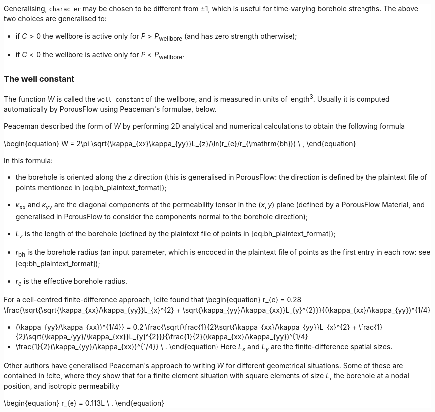 Generalising, `character` may be chosen to be different from $\pm 1$, which is useful for time-varying borehole strengths.  The above two choices are generalised to:

- if $C>0$ the wellbore is active only for $P>P_{\mathrm{wellbore}}$ (and has zero strength otherwise);

- if $C<0$ the wellbore is active only for $P<P_{\mathrm{wellbore}}$.


### The well constant

The function $W$ is called the `well_constant` of the wellbore, and is measured in units of length$^{3}$.  Usually it is computed automatically by PorousFlow using Peaceman's formulae, below.

Peaceman described the form of $W$ by performing 2D analytical and numerical calculations to obtain the following formula

\begin{equation}
W = 2\pi \sqrt{\kappa_{xx}\kappa_{yy}}L_{z}/\ln(r_{e}/r_{\mathrm{bh}})
\ ,
\end{equation}

In this formula:

- the borehole is oriented along the $z$ direction (this is generalised in PorousFlow: the direction is defined by the plaintext file of points mentioned in [eq:bh_plaintext_format]);

- $\kappa_{xx}$ and $\kappa_{yy}$ are the diagonal components of the permeability tensor in the $(x,y)$ plane (defined by a PorousFlow Material, and generalised in PorousFlow to consider the components normal to the borehole direction);

- $L_{z}$ is the length of the borehole (defined by the plaintext file of points in [eq:bh_plaintext_format]);

- $r_{\mathrm{bh}}$ is the borehole radius (an input parameter, which is encoded in the plaintext file of points as the first entry in each row: see [eq:bh_plaintext_format]);

- $r_{e}$ is the effective borehole radius.

For a cell-centred finite-difference approach, [!cite](peaceman1983) found that
\begin{equation}
r_{e} = 0.28 \frac{\sqrt{\sqrt{\kappa_{xx}/\kappa_{yy}}L_{x}^{2} +
    \sqrt{\kappa_{yy}/\kappa_{xx}}L_{y}^{2}}}{(\kappa_{xx}/\kappa_{yy})^{1/4}
  + (\kappa_{yy}/\kappa_{xx})^{1/4}}
= 0.2 \frac{\sqrt{\frac{1}{2}\sqrt{\kappa_{xx}/\kappa_{yy}}L_{x}^{2} +
    \frac{1}{2}\sqrt{\kappa_{yy}/\kappa_{xx}}L_{y}^{2}}}{\frac{1}{2}(\kappa_{xx}/\kappa_{yy})^{1/4}
  + \frac{1}{2}(\kappa_{yy}/\kappa_{xx})^{1/4}} \ .
\end{equation}
Here $L_{x}$ and $L_{y}$ are the finite-difference spatial sizes.

Other authors have generalised Peaceman's approach to writing $W$ for different geometrical
situations.  Some of these are contained in [!cite](chen2009), where they show that for a finite
element situation with square elements of size $L$, the borehole at a nodal position, and isotropic
permeability

\begin{equation}
r_{e} =  0.113L \ .
\end{equation}
